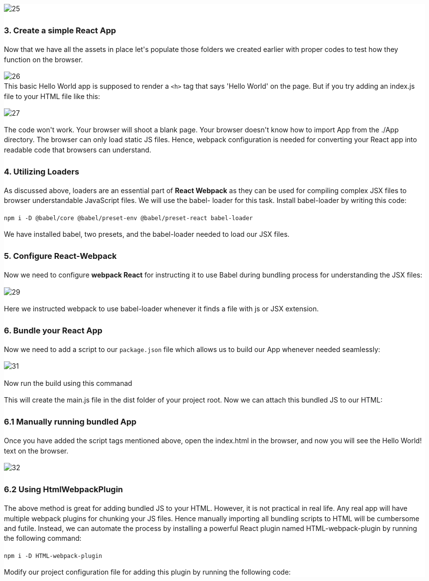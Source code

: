 <img width="780" alt="25" src="https://user-images.githubusercontent.com/112370237/210064132-258767b1-760f-4b36-b1a9-96890b15f18b.png"><br>

### 3. Create a simple React App 
Now that we have all the assets in place let's populate those folders we created earlier with proper codes to test how they function on the browser.

<img width="780" alt="26" src="https://user-images.githubusercontent.com/112370237/210064301-e72d4106-8d6a-46b9-a577-4c2a8fb99a14.png"><br>
This basic Hello World app is supposed to render a `<h>` tag that says 'Hello World' on the page. But if you try adding an index.js file to your HTML file like this:

<img width="780" alt="27" src="https://user-images.githubusercontent.com/112370237/210067089-d1436434-b5a3-4434-aceb-674c0d5cd820.png"><br>

The code won't work. Your browser will shoot a blank page. Your browser doesn't know how to import App from the ./App directory. The browser can only load static JS files. Hence, webpack configuration is needed for converting your React app into readable code that browsers can understand.
### 4. Utilizing Loaders 
As discussed above, loaders are an essential part of **React Webpack** as they can be used for compiling complex JSX files to browser understandable JavaScript files. We will use the babel- loader for this task. Install babel-loader by writing this code:
```
npm i -D @babel/core @babel/preset-env @babel/preset-react babel-loader
```
 We have installed babel, two presets, and the babel-loader needed to load our JSX files.

### 5. Configure React-Webpack
Now we need to configure **webpack React** for instructing it to use Babel during bundling process for understanding the JSX files:

<img width="780" alt="29" src="https://user-images.githubusercontent.com/112370237/210067536-855a9340-caee-42fc-8727-8d25177cb133.png"><br>

Here we instructed webpack to use babel-loader whenever it finds a file with js or JSX extension.
### 6. Bundle your React App
Now we need to add a script to our `package.json` file which allows us to build our App whenever needed seamlessly:

<img width="780" alt="31" src="https://user-images.githubusercontent.com/112370237/210067969-28439fcf-800b-40d0-9a95-e625ca8d2517.png"><br>

 Now run the build using this commanad
 ```npm run build
 ```
 This will create the main.js file in the dist folder of your project root. Now we can attach this bundled JS to our HTML: <br>
 ### 6.1 Manually running bundled App
 Once you have added the script tags mentioned above, open the index.html in the browser, and now you will see the Hello World! text on the browser.<br>
 
 <img width="780" alt="32" src="https://user-images.githubusercontent.com/112370237/210068629-5b4f4364-6499-4dd4-a0f1-b26108da76c1.png"><br>
 

### 6.2 Using HtmlWebpackPlugin
The above method is great for adding bundled JS to your HTML. However, it is not practical in real life. Any real app will have multiple webpack plugins for chunking your JS files. Hence manually importing all bundling scripts to HTML will be cumbersome and futile. Instead, we can automate the process by installing a powerful React plugin named HTML-webpack-plugin by running the following command:
``` 
npm i -D HTML-webpack-plugin
```
Modify our project configuration file for adding this plugin by running the following code:<br>
